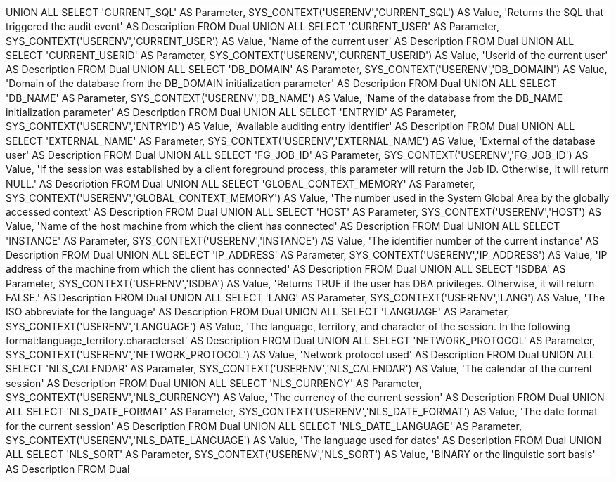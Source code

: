 UNION ALL SELECT 'CURRENT_SQL'           AS Parameter, SYS_CONTEXT('USERENV','CURRENT_SQL')           AS Value, 'Returns the SQL that triggered the audit event'                                                                                         AS Description FROM Dual
UNION ALL SELECT 'CURRENT_USER'          AS Parameter, SYS_CONTEXT('USERENV','CURRENT_USER')          AS Value, 'Name of the current user'                                                                                                               AS Description FROM Dual
UNION ALL SELECT 'CURRENT_USERID'        AS Parameter, SYS_CONTEXT('USERENV','CURRENT_USERID')        AS Value, 'Userid of the current user'                                                                                                             AS Description FROM Dual
UNION ALL SELECT 'DB_DOMAIN'             AS Parameter, SYS_CONTEXT('USERENV','DB_DOMAIN')             AS Value, 'Domain of the database from the DB_DOMAIN initialization parameter'                                                                     AS Description FROM Dual
UNION ALL SELECT 'DB_NAME'               AS Parameter, SYS_CONTEXT('USERENV','DB_NAME')               AS Value, 'Name of the database from the DB_NAME initialization parameter'                                                                         AS Description FROM Dual
UNION ALL SELECT 'ENTRYID'               AS Parameter, SYS_CONTEXT('USERENV','ENTRYID')               AS Value, 'Available auditing entry identifier'                                                                                                    AS Description FROM Dual
UNION ALL SELECT 'EXTERNAL_NAME'         AS Parameter, SYS_CONTEXT('USERENV','EXTERNAL_NAME')         AS Value, 'External of the database user'                                                                                                          AS Description FROM Dual
UNION ALL SELECT 'FG_JOB_ID'             AS Parameter, SYS_CONTEXT('USERENV','FG_JOB_ID')             AS Value, 'If the session was established by a client foreground process, this parameter will return the Job ID. Otherwise, it will return NULL.'  AS Description FROM Dual
UNION ALL SELECT 'GLOBAL_CONTEXT_MEMORY' AS Parameter, SYS_CONTEXT('USERENV','GLOBAL_CONTEXT_MEMORY') AS Value, 'The number used in the System Global Area by the globally accessed context'                                                             AS Description FROM Dual
UNION ALL SELECT 'HOST'                  AS Parameter, SYS_CONTEXT('USERENV','HOST')                  AS Value, 'Name of the host machine from which the client has connected'                                                                           AS Description FROM Dual
UNION ALL SELECT 'INSTANCE'              AS Parameter, SYS_CONTEXT('USERENV','INSTANCE')              AS Value, 'The identifier number of the current instance'                                                                                          AS Description FROM Dual
UNION ALL SELECT 'IP_ADDRESS'            AS Parameter, SYS_CONTEXT('USERENV','IP_ADDRESS')            AS Value, 'IP address of the machine from which the client has connected'                                                                          AS Description FROM Dual
UNION ALL SELECT 'ISDBA'                 AS Parameter, SYS_CONTEXT('USERENV','ISDBA')                 AS Value, 'Returns TRUE if the user has DBA privileges. Otherwise, it will return FALSE.'                                                          AS Description FROM Dual
UNION ALL SELECT 'LANG'                  AS Parameter, SYS_CONTEXT('USERENV','LANG')                  AS Value, 'The ISO abbreviate for the language'                                                                                                    AS Description FROM Dual
UNION ALL SELECT 'LANGUAGE'              AS Parameter, SYS_CONTEXT('USERENV','LANGUAGE')              AS Value, 'The language, territory, and character of the session. In the following format:language_territory.characterset'                         AS Description FROM Dual
UNION ALL SELECT 'NETWORK_PROTOCOL'      AS Parameter, SYS_CONTEXT('USERENV','NETWORK_PROTOCOL')      AS Value, 'Network protocol used'                                                                                                                  AS Description FROM Dual
UNION ALL SELECT 'NLS_CALENDAR'          AS Parameter, SYS_CONTEXT('USERENV','NLS_CALENDAR')          AS Value, 'The calendar of the current session'                                                                                                    AS Description FROM Dual
UNION ALL SELECT 'NLS_CURRENCY'          AS Parameter, SYS_CONTEXT('USERENV','NLS_CURRENCY')          AS Value, 'The currency of the current session'                                                                                                    AS Description FROM Dual
UNION ALL SELECT 'NLS_DATE_FORMAT'       AS Parameter, SYS_CONTEXT('USERENV','NLS_DATE_FORMAT')       AS Value, 'The date format for the current session'                                                                                                AS Description FROM Dual
UNION ALL SELECT 'NLS_DATE_LANGUAGE'     AS Parameter, SYS_CONTEXT('USERENV','NLS_DATE_LANGUAGE')     AS Value, 'The language used for dates'                                                                                                            AS Description FROM Dual
UNION ALL SELECT 'NLS_SORT'              AS Parameter, SYS_CONTEXT('USERENV','NLS_SORT')              AS Value, 'BINARY or the linguistic sort basis'                                                                                                    AS Description FROM Dual